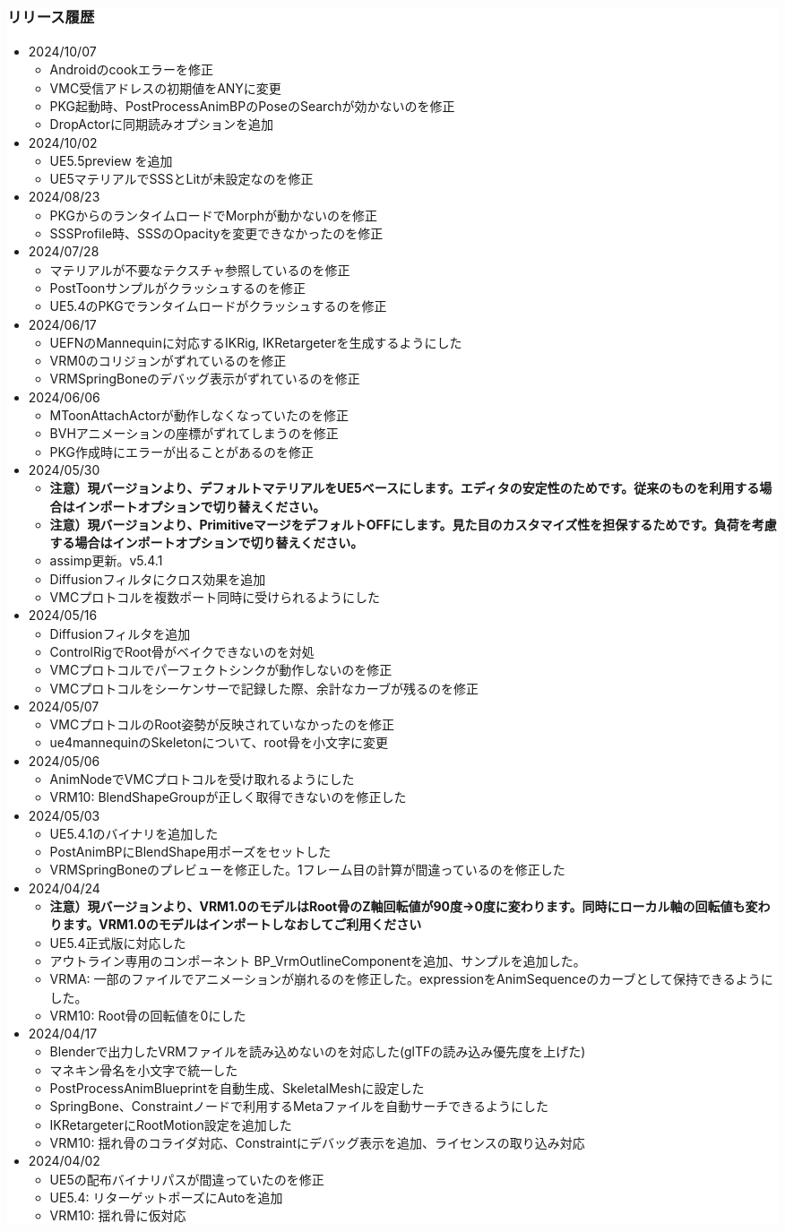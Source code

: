 ### リリース履歴
- 2024/10/07
    - Androidのcookエラーを修正
    - VMC受信アドレスの初期値をANYに変更
    - PKG起動時、PostProcessAnimBPのPoseのSearchが効かないのを修正
    - DropActorに同期読みオプションを追加
- 2024/10/02
    - UE5.5preview を追加
    - UE5マテリアルでSSSとLitが未設定なのを修正
- 2024/08/23
    - PKGからのランタイムロードでMorphが動かないのを修正
    - SSSProfile時、SSSのOpacityを変更できなかったのを修正
- 2024/07/28
    - マテリアルが不要なテクスチャ参照しているのを修正
    - PostToonサンプルがクラッシュするのを修正
    - UE5.4のPKGでランタイムロードがクラッシュするのを修正 
- 2024/06/17
    - UEFNのMannequinに対応するIKRig, IKRetargeterを生成するようにした
    - VRM0のコリジョンがずれているのを修正
    - VRMSpringBoneのデバッグ表示がずれているのを修正
- 2024/06/06
    - MToonAttachActorが動作しなくなっていたのを修正
    - BVHアニメーションの座標がずれてしまうのを修正
    - PKG作成時にエラーが出ることがあるのを修正
- 2024/05/30
    - **注意）現バージョンより、デフォルトマテリアルをUE5ベースにします。エディタの安定性のためです。従来のものを利用する場合はインポートオプションで切り替えください。**
    - **注意）現バージョンより、PrimitiveマージをデフォルトOFFにします。見た目のカスタマイズ性を担保するためです。負荷を考慮する場合はインポートオプションで切り替えください。**
    - assimp更新。v5.4.1
    - Diffusionフィルタにクロス効果を追加
    - VMCプロトコルを複数ポート同時に受けられるようにした
- 2024/05/16
    - Diffusionフィルタを追加
    - ControlRigでRoot骨がベイクできないのを対処
    - VMCプロトコルでパーフェクトシンクが動作しないのを修正
    - VMCプロトコルをシーケンサーで記録した際、余計なカーブが残るのを修正
- 2024/05/07
    - VMCプロトコルのRoot姿勢が反映されていなかったのを修正
    - ue4mannequinのSkeletonについて、root骨を小文字に変更
- 2024/05/06
    - AnimNodeでVMCプロトコルを受け取れるようにした
    - VRM10: BlendShapeGroupが正しく取得できないのを修正した
- 2024/05/03
    - UE5.4.1のバイナリを追加した
    - PostAnimBPにBlendShape用ポーズをセットした
    - VRMSpringBoneのプレビューを修正した。1フレーム目の計算が間違っているのを修正した
- 2024/04/24
    - **注意）現バージョンより、VRM1.0のモデルはRoot骨のZ軸回転値が90度→0度に変わります。同時にローカル軸の回転値も変わります。VRM1.0のモデルはインポートしなおしてご利用ください**
    - UE5.4正式版に対応した
    - アウトライン専用のコンポーネント BP_VrmOutlineComponentを追加、サンプルを追加した。
    - VRMA: 一部のファイルでアニメーションが崩れるのを修正した。expressionをAnimSequenceのカーブとして保持できるようにした。
    - VRM10: Root骨の回転値を0にした
- 2024/04/17
    - Blenderで出力したVRMファイルを読み込めないのを対応した(glTFの読み込み優先度を上げた)
    - マネキン骨名を小文字で統一した
    - PostProcessAnimBlueprintを自動生成、SkeletalMeshに設定した
    - SpringBone、Constraintノードで利用するMetaファイルを自動サーチできるようにした
    - IKRetargeterにRootMotion設定を追加した
    - VRM10: 揺れ骨のコライダ対応、Constraintにデバッグ表示を追加、ライセンスの取り込み対応
- 2024/04/02
    - UE5の配布バイナリパスが間違っていたのを修正
    - UE5.4: リターゲットポーズにAutoを追加
    - VRM10: 揺れ骨に仮対応